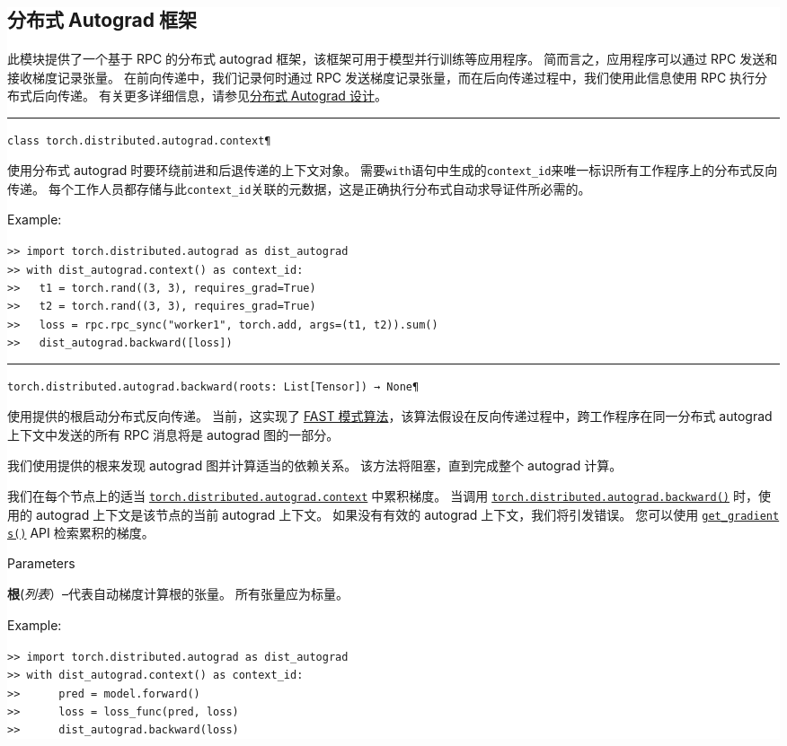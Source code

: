 ## 分布式 Autograd 框架

此模块提供了一个基于 RPC 的分布式 autograd 框架，该框架可用于模型并行训练等应用程序。 简而言之，应用程序可以通过 RPC 发送和接收梯度记录张量。 在前向传递中，我们记录何时通过 RPC 发送梯度记录张量，而在后向传递过程中，我们使用此信息使用 RPC 执行分布式后向传递。 有关更多详细信息，请参见[分布式 Autograd 设计](notes/distributed_autograd.html#distributed-autograd-design)。

* * *

```
class torch.distributed.autograd.context¶
```

使用分布式 autograd 时要环绕前进和后退传递的上下文对象。 需要`with`语句中生成的`context_id`来唯一标识所有工作程序上的分布式反向传递。 每个工作人员都存储与此`context_id`关联的元数据，这是正确执行分布式自动求导证件所必需的。

Example:

```
>> import torch.distributed.autograd as dist_autograd
>> with dist_autograd.context() as context_id:
>>   t1 = torch.rand((3, 3), requires_grad=True)
>>   t2 = torch.rand((3, 3), requires_grad=True)
>>   loss = rpc.rpc_sync("worker1", torch.add, args=(t1, t2)).sum()
>>   dist_autograd.backward([loss])

```

* * *

```
torch.distributed.autograd.backward(roots: List[Tensor]) → None¶
```

使用提供的根启动分布式反向传递。 当前，这实现了 [FAST 模式算法](notes/distributed_autograd.html#fast-mode-algorithm)，该算法假设在反向传递过程中，跨工作程序在同一分布式 autograd 上下文中发送的所有 RPC 消息将是 autograd 图的一部分。

我们使用提供的根来发现 autograd 图并计算适当的依赖关系。 该方法将阻塞，直到完成整个 autograd 计算。

我们在每个节点上的适当 [`torch.distributed.autograd.context`](#torch.distributed.autograd.context "torch.distributed.autograd.context") 中累积梯度。 当调用 [`torch.distributed.autograd.backward()`](#torch.distributed.autograd.backward "torch.distributed.autograd.backward") 时，使用的 autograd 上下文是该节点的当前 autograd 上下文。 如果没有有效的 autograd 上下文，我们将引发错误。 您可以使用 [`get_gradients()`](#torch.distributed.autograd.get_gradients "torch.distributed.autograd.get_gradients") API 检索累积的梯度。

Parameters

**根**(_列表_）–代表自动梯度计算根的张量。 所有张量应为标量。

Example:

```
>> import torch.distributed.autograd as dist_autograd
>> with dist_autograd.context() as context_id:
>>      pred = model.forward()
>>      loss = loss_func(pred, loss)
>>      dist_autograd.backward(loss)

```
